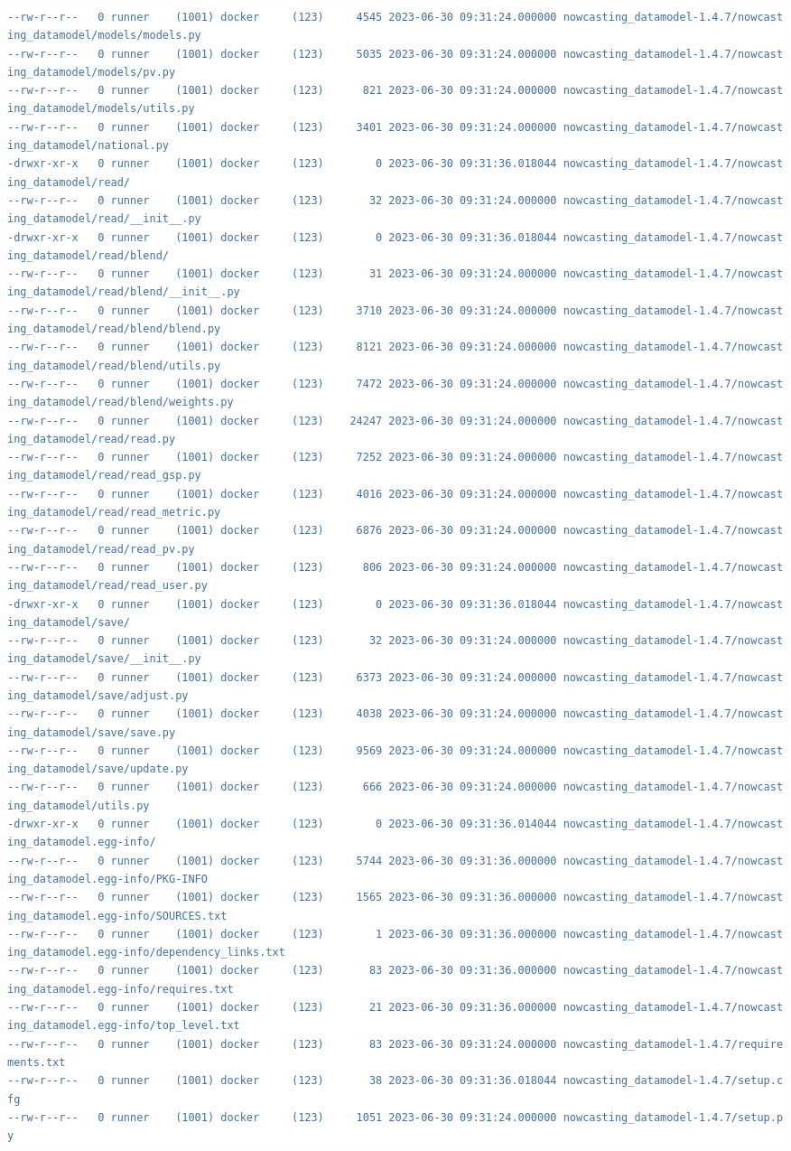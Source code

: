 ```diff
--rw-r--r--   0 runner    (1001) docker     (123)     4545 2023-06-30 09:31:24.000000 nowcasting_datamodel-1.4.7/nowcasting_datamodel/models/models.py
--rw-r--r--   0 runner    (1001) docker     (123)     5035 2023-06-30 09:31:24.000000 nowcasting_datamodel-1.4.7/nowcasting_datamodel/models/pv.py
--rw-r--r--   0 runner    (1001) docker     (123)      821 2023-06-30 09:31:24.000000 nowcasting_datamodel-1.4.7/nowcasting_datamodel/models/utils.py
--rw-r--r--   0 runner    (1001) docker     (123)     3401 2023-06-30 09:31:24.000000 nowcasting_datamodel-1.4.7/nowcasting_datamodel/national.py
-drwxr-xr-x   0 runner    (1001) docker     (123)        0 2023-06-30 09:31:36.018044 nowcasting_datamodel-1.4.7/nowcasting_datamodel/read/
--rw-r--r--   0 runner    (1001) docker     (123)       32 2023-06-30 09:31:24.000000 nowcasting_datamodel-1.4.7/nowcasting_datamodel/read/__init__.py
-drwxr-xr-x   0 runner    (1001) docker     (123)        0 2023-06-30 09:31:36.018044 nowcasting_datamodel-1.4.7/nowcasting_datamodel/read/blend/
--rw-r--r--   0 runner    (1001) docker     (123)       31 2023-06-30 09:31:24.000000 nowcasting_datamodel-1.4.7/nowcasting_datamodel/read/blend/__init__.py
--rw-r--r--   0 runner    (1001) docker     (123)     3710 2023-06-30 09:31:24.000000 nowcasting_datamodel-1.4.7/nowcasting_datamodel/read/blend/blend.py
--rw-r--r--   0 runner    (1001) docker     (123)     8121 2023-06-30 09:31:24.000000 nowcasting_datamodel-1.4.7/nowcasting_datamodel/read/blend/utils.py
--rw-r--r--   0 runner    (1001) docker     (123)     7472 2023-06-30 09:31:24.000000 nowcasting_datamodel-1.4.7/nowcasting_datamodel/read/blend/weights.py
--rw-r--r--   0 runner    (1001) docker     (123)    24247 2023-06-30 09:31:24.000000 nowcasting_datamodel-1.4.7/nowcasting_datamodel/read/read.py
--rw-r--r--   0 runner    (1001) docker     (123)     7252 2023-06-30 09:31:24.000000 nowcasting_datamodel-1.4.7/nowcasting_datamodel/read/read_gsp.py
--rw-r--r--   0 runner    (1001) docker     (123)     4016 2023-06-30 09:31:24.000000 nowcasting_datamodel-1.4.7/nowcasting_datamodel/read/read_metric.py
--rw-r--r--   0 runner    (1001) docker     (123)     6876 2023-06-30 09:31:24.000000 nowcasting_datamodel-1.4.7/nowcasting_datamodel/read/read_pv.py
--rw-r--r--   0 runner    (1001) docker     (123)      806 2023-06-30 09:31:24.000000 nowcasting_datamodel-1.4.7/nowcasting_datamodel/read/read_user.py
-drwxr-xr-x   0 runner    (1001) docker     (123)        0 2023-06-30 09:31:36.018044 nowcasting_datamodel-1.4.7/nowcasting_datamodel/save/
--rw-r--r--   0 runner    (1001) docker     (123)       32 2023-06-30 09:31:24.000000 nowcasting_datamodel-1.4.7/nowcasting_datamodel/save/__init__.py
--rw-r--r--   0 runner    (1001) docker     (123)     6373 2023-06-30 09:31:24.000000 nowcasting_datamodel-1.4.7/nowcasting_datamodel/save/adjust.py
--rw-r--r--   0 runner    (1001) docker     (123)     4038 2023-06-30 09:31:24.000000 nowcasting_datamodel-1.4.7/nowcasting_datamodel/save/save.py
--rw-r--r--   0 runner    (1001) docker     (123)     9569 2023-06-30 09:31:24.000000 nowcasting_datamodel-1.4.7/nowcasting_datamodel/save/update.py
--rw-r--r--   0 runner    (1001) docker     (123)      666 2023-06-30 09:31:24.000000 nowcasting_datamodel-1.4.7/nowcasting_datamodel/utils.py
-drwxr-xr-x   0 runner    (1001) docker     (123)        0 2023-06-30 09:31:36.014044 nowcasting_datamodel-1.4.7/nowcasting_datamodel.egg-info/
--rw-r--r--   0 runner    (1001) docker     (123)     5744 2023-06-30 09:31:36.000000 nowcasting_datamodel-1.4.7/nowcasting_datamodel.egg-info/PKG-INFO
--rw-r--r--   0 runner    (1001) docker     (123)     1565 2023-06-30 09:31:36.000000 nowcasting_datamodel-1.4.7/nowcasting_datamodel.egg-info/SOURCES.txt
--rw-r--r--   0 runner    (1001) docker     (123)        1 2023-06-30 09:31:36.000000 nowcasting_datamodel-1.4.7/nowcasting_datamodel.egg-info/dependency_links.txt
--rw-r--r--   0 runner    (1001) docker     (123)       83 2023-06-30 09:31:36.000000 nowcasting_datamodel-1.4.7/nowcasting_datamodel.egg-info/requires.txt
--rw-r--r--   0 runner    (1001) docker     (123)       21 2023-06-30 09:31:36.000000 nowcasting_datamodel-1.4.7/nowcasting_datamodel.egg-info/top_level.txt
--rw-r--r--   0 runner    (1001) docker     (123)       83 2023-06-30 09:31:24.000000 nowcasting_datamodel-1.4.7/requirements.txt
--rw-r--r--   0 runner    (1001) docker     (123)       38 2023-06-30 09:31:36.018044 nowcasting_datamodel-1.4.7/setup.cfg
--rw-r--r--   0 runner    (1001) docker     (123)     1051 2023-06-30 09:31:24.000000 nowcasting_datamodel-1.4.7/setup.py
```
